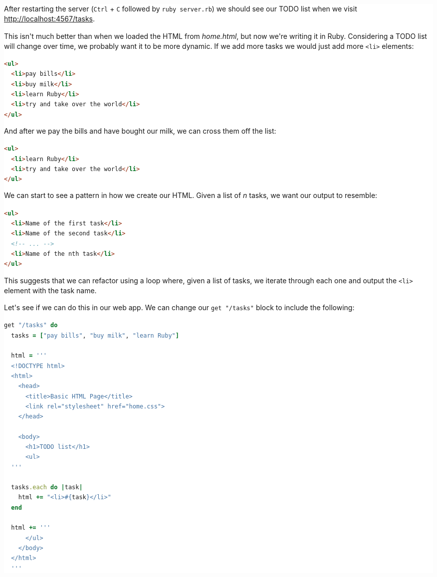 After restarting the server (`Ctrl` + `C` followed by `ruby server.rb`) we should see our TODO list when we visit [http://localhost:4567/tasks][localhost-tasks].

This isn't much better than when we loaded the HTML from *home.html*, but now we're writing it in Ruby. Considering a TODO list will change over time, we probably want it to be more dynamic. If we add more tasks we would just add more `<li>` elements:

```HTML
<ul>
  <li>pay bills</li>
  <li>buy milk</li>
  <li>learn Ruby</li>
  <li>try and take over the world</li>
</ul>
```

And after we pay the bills and have bought our milk, we can cross them off the list:

```HTML
<ul>
  <li>learn Ruby</li>
  <li>try and take over the world</li>
</ul>
```

We can start to see a pattern in how we create our HTML. Given a list of *n* tasks, we want our output to resemble:

```HTML
<ul>
  <li>Name of the first task</li>
  <li>Name of the second task</li>
  <!-- ... -->
  <li>Name of the nth task</li>
</ul>
```

This suggests that we can refactor using a loop where, given a list of tasks, we iterate through each one and output the `<li>` element with the task name.

Let's see if we can do this in our web app. We can change our `get "/tasks"` block to include the following:

```ruby
get "/tasks" do
  tasks = ["pay bills", "buy milk", "learn Ruby"]

  html = '''
  <!DOCTYPE html>
  <html>
    <head>
      <title>Basic HTML Page</title>
      <link rel="stylesheet" href="home.css">
    </head>

    <body>
      <h1>TODO list</h1>
      <ul>
  '''

  tasks.each do |task|
    html += "<li>#{task}</li>"
  end

  html += '''
      </ul>
    </body>
  </html>
  '''
```

[localhost-hello]: http://localhost:4567/hello
[localhost-tasks]: http://localhost:4567/tasks
[todo-sample-code]: https://github.com/LaunchAcademy/master/tree/ats-dynamic-web-pages/lessons/http/sample-code